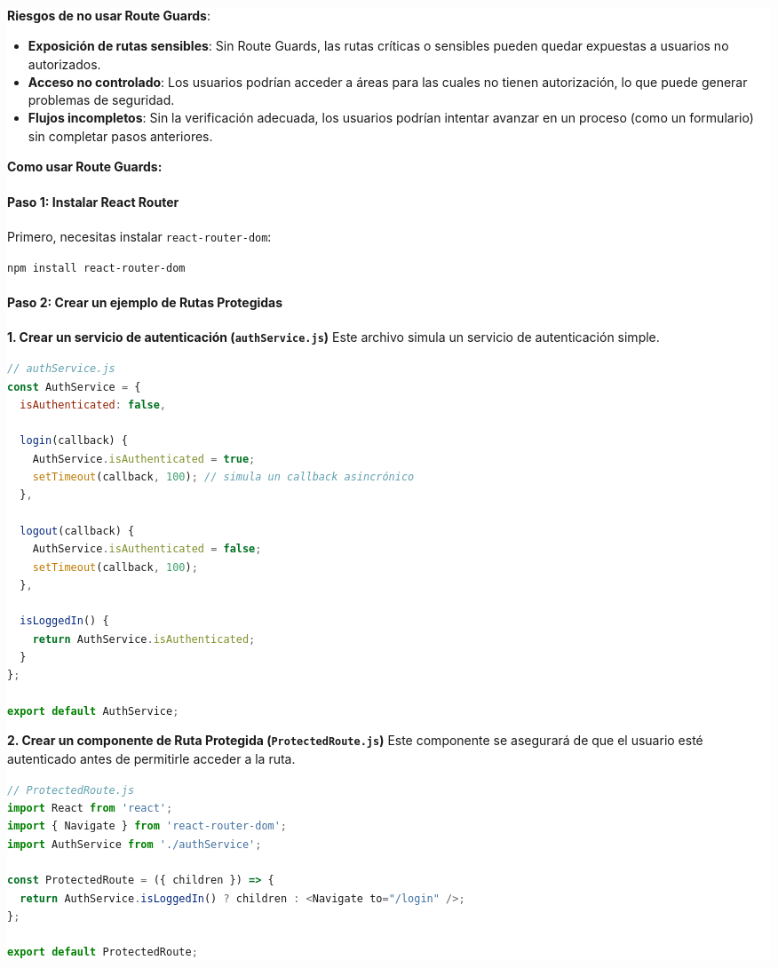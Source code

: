 **Riesgos de no usar Route Guards**:
- **Exposición de rutas sensibles**: Sin Route Guards, las rutas críticas o sensibles pueden quedar expuestas a usuarios no autorizados.
- **Acceso no controlado**: Los usuarios podrían acceder a áreas para las cuales no tienen autorización, lo que puede generar problemas de seguridad.
- **Flujos incompletos**: Sin la verificación adecuada, los usuarios podrían intentar avanzar en un proceso (como un formulario) sin completar pasos anteriores.

**Como usar Route Guards:**
#### Paso 1: Instalar React Router
Primero, necesitas instalar `react-router-dom`:
```bash
npm install react-router-dom
```

#### Paso 2: Crear un ejemplo de Rutas Protegidas

**1. Crear un servicio de autenticación (`authService.js`)**
Este archivo simula un servicio de autenticación simple.

```javascript
// authService.js
const AuthService = {
  isAuthenticated: false,

  login(callback) {
    AuthService.isAuthenticated = true;
    setTimeout(callback, 100); // simula un callback asincrónico
  },

  logout(callback) {
    AuthService.isAuthenticated = false;
    setTimeout(callback, 100);
  },

  isLoggedIn() {
    return AuthService.isAuthenticated;
  }
};

export default AuthService;
```

**2. Crear un componente de Ruta Protegida (`ProtectedRoute.js`)**
Este componente se asegurará de que el usuario esté autenticado antes de permitirle acceder a la ruta.

```javascript
// ProtectedRoute.js
import React from 'react';
import { Navigate } from 'react-router-dom';
import AuthService from './authService';

const ProtectedRoute = ({ children }) => {
  return AuthService.isLoggedIn() ? children : <Navigate to="/login" />;
};

export default ProtectedRoute;
```
